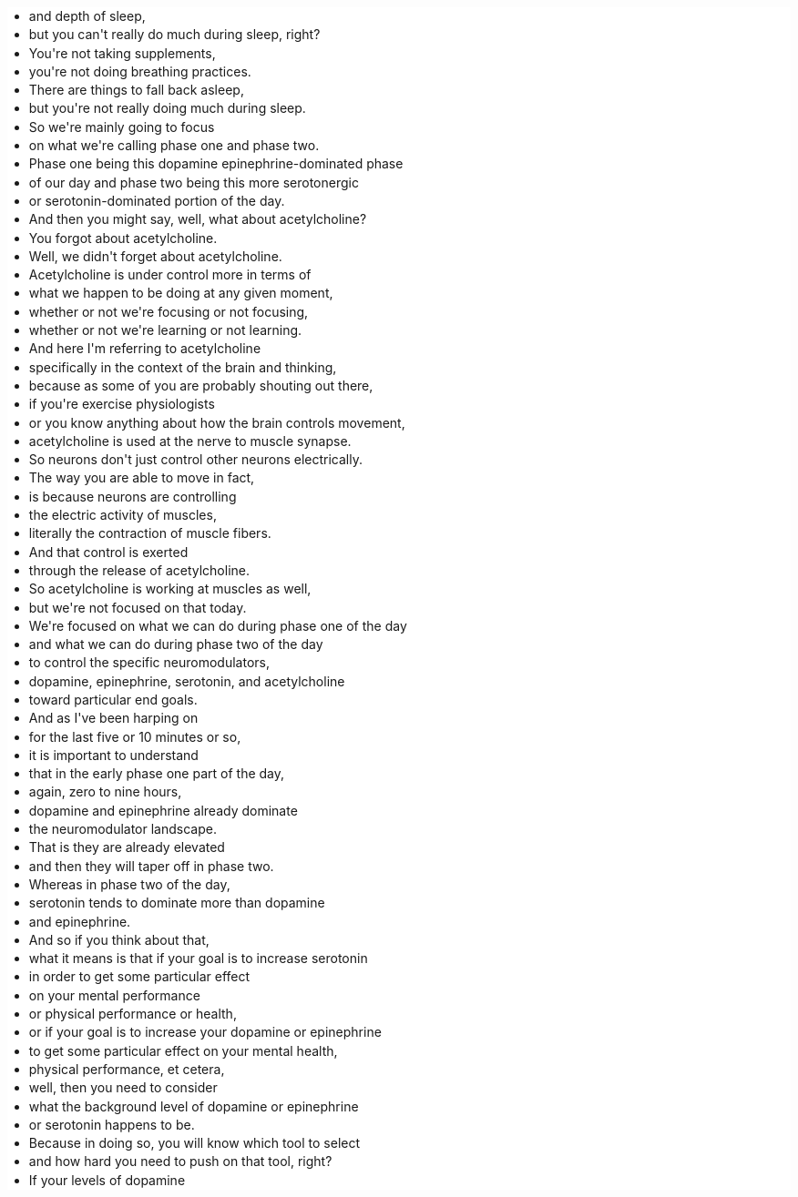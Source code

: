 *  and depth of sleep,
*  but you can't really do much during sleep, right?
*  You're not taking supplements,
*  you're not doing breathing practices.
*  There are things to fall back asleep,
*  but you're not really doing much during sleep.
*  So we're mainly going to focus
*  on what we're calling phase one and phase two.
*  Phase one being this dopamine epinephrine-dominated phase
*  of our day and phase two being this more serotonergic
*  or serotonin-dominated portion of the day.
*  And then you might say, well, what about acetylcholine?
*  You forgot about acetylcholine.
*  Well, we didn't forget about acetylcholine.
*  Acetylcholine is under control more in terms of
*  what we happen to be doing at any given moment,
*  whether or not we're focusing or not focusing,
*  whether or not we're learning or not learning.
*  And here I'm referring to acetylcholine
*  specifically in the context of the brain and thinking,
*  because as some of you are probably shouting out there,
*  if you're exercise physiologists
*  or you know anything about how the brain controls movement,
*  acetylcholine is used at the nerve to muscle synapse.
*  So neurons don't just control other neurons electrically.
*  The way you are able to move in fact,
*  is because neurons are controlling
*  the electric activity of muscles,
*  literally the contraction of muscle fibers.
*  And that control is exerted
*  through the release of acetylcholine.
*  So acetylcholine is working at muscles as well,
*  but we're not focused on that today.
*  We're focused on what we can do during phase one of the day
*  and what we can do during phase two of the day
*  to control the specific neuromodulators,
*  dopamine, epinephrine, serotonin, and acetylcholine
*  toward particular end goals.
*  And as I've been harping on
*  for the last five or 10 minutes or so,
*  it is important to understand
*  that in the early phase one part of the day,
*  again, zero to nine hours,
*  dopamine and epinephrine already dominate
*  the neuromodulator landscape.
*  That is they are already elevated
*  and then they will taper off in phase two.
*  Whereas in phase two of the day,
*  serotonin tends to dominate more than dopamine
*  and epinephrine.
*  And so if you think about that,
*  what it means is that if your goal is to increase serotonin
*  in order to get some particular effect
*  on your mental performance
*  or physical performance or health,
*  or if your goal is to increase your dopamine or epinephrine
*  to get some particular effect on your mental health,
*  physical performance, et cetera,
*  well, then you need to consider
*  what the background level of dopamine or epinephrine
*  or serotonin happens to be.
*  Because in doing so, you will know which tool to select
*  and how hard you need to push on that tool, right?
*  If your levels of dopamine